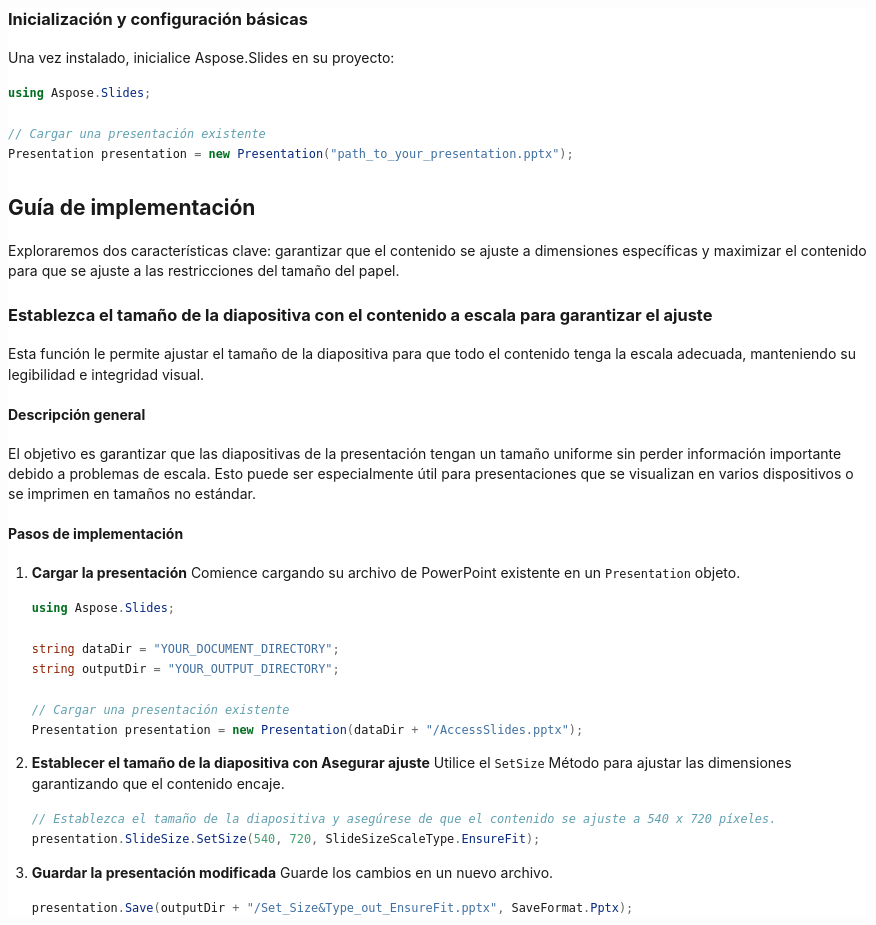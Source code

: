 ### Inicialización y configuración básicas
Una vez instalado, inicialice Aspose.Slides en su proyecto:

```csharp
using Aspose.Slides;

// Cargar una presentación existente
Presentation presentation = new Presentation("path_to_your_presentation.pptx");
```

## Guía de implementación
Exploraremos dos características clave: garantizar que el contenido se ajuste a dimensiones específicas y maximizar el contenido para que se ajuste a las restricciones del tamaño del papel.

### Establezca el tamaño de la diapositiva con el contenido a escala para garantizar el ajuste
Esta función le permite ajustar el tamaño de la diapositiva para que todo el contenido tenga la escala adecuada, manteniendo su legibilidad e integridad visual.

#### Descripción general
El objetivo es garantizar que las diapositivas de la presentación tengan un tamaño uniforme sin perder información importante debido a problemas de escala. Esto puede ser especialmente útil para presentaciones que se visualizan en varios dispositivos o se imprimen en tamaños no estándar.

#### Pasos de implementación
1. **Cargar la presentación**
   Comience cargando su archivo de PowerPoint existente en un `Presentation` objeto.
   
   ```csharp
   using Aspose.Slides;

   string dataDir = "YOUR_DOCUMENT_DIRECTORY";
   string outputDir = "YOUR_OUTPUT_DIRECTORY";

   // Cargar una presentación existente
   Presentation presentation = new Presentation(dataDir + "/AccessSlides.pptx");
   ```

2. **Establecer el tamaño de la diapositiva con Asegurar ajuste**
   Utilice el `SetSize` Método para ajustar las dimensiones garantizando que el contenido encaje.
   
   ```csharp
   // Establezca el tamaño de la diapositiva y asegúrese de que el contenido se ajuste a 540 x 720 píxeles.
   presentation.SlideSize.SetSize(540, 720, SlideSizeScaleType.EnsureFit);
   ```

3. **Guardar la presentación modificada**
   Guarde los cambios en un nuevo archivo.
   
   ```csharp
   presentation.Save(outputDir + "/Set_Size&Type_out_EnsureFit.pptx", SaveFormat.Pptx);
   ```

